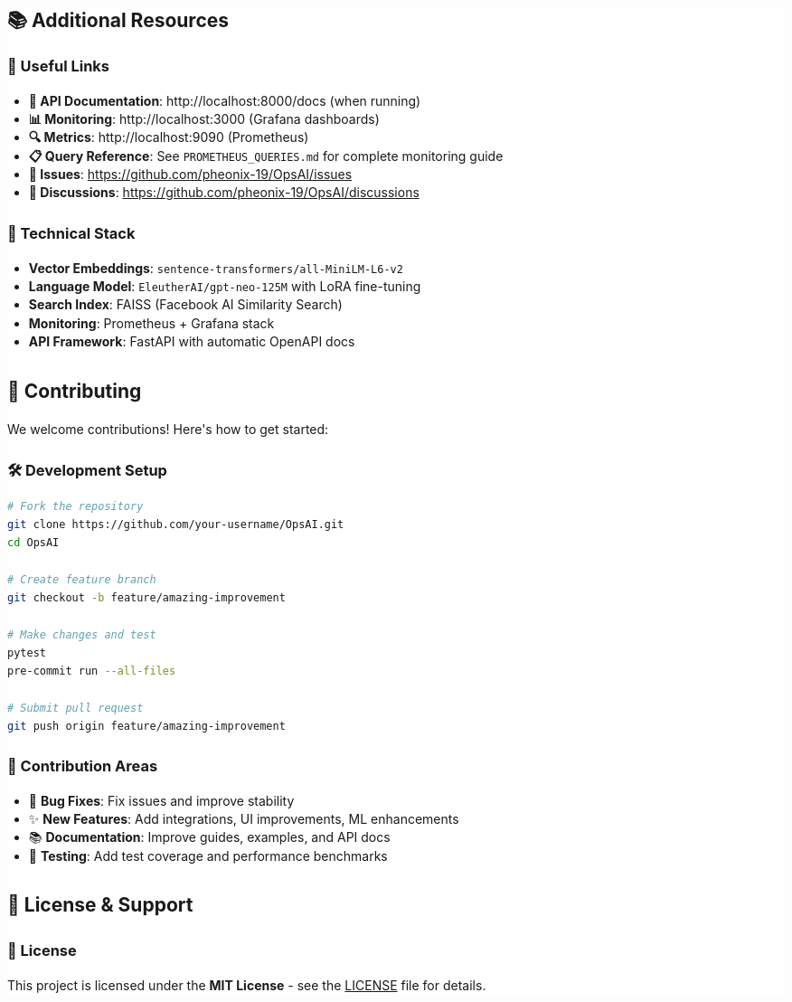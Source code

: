 ## 📚 **Additional Resources**

### **🔗 Useful Links**
- **📖 API Documentation**: http://localhost:8000/docs (when running)
- **📊 Monitoring**: http://localhost:3000 (Grafana dashboards)  
- **🔍 Metrics**: http://localhost:9090 (Prometheus)
- **📋 Query Reference**: See `PROMETHEUS_QUERIES.md` for complete monitoring guide
- **🐛 Issues**: https://github.com/pheonix-19/OpsAI/issues
- **💬 Discussions**: https://github.com/pheonix-19/OpsAI/discussions

### **📖 Technical Stack**
- **Vector Embeddings**: `sentence-transformers/all-MiniLM-L6-v2`
- **Language Model**: `EleutherAI/gpt-neo-125M` with LoRA fine-tuning
- **Search Index**: FAISS (Facebook AI Similarity Search)
- **Monitoring**: Prometheus + Grafana stack
- **API Framework**: FastAPI with automatic OpenAPI docs

## 🤝 **Contributing**

We welcome contributions! Here's how to get started:

### **🛠️ Development Setup**
```bash
# Fork the repository
git clone https://github.com/your-username/OpsAI.git
cd OpsAI

# Create feature branch
git checkout -b feature/amazing-improvement

# Make changes and test
pytest
pre-commit run --all-files

# Submit pull request
git push origin feature/amazing-improvement
```

### **🎯 Contribution Areas**
- 🐛 **Bug Fixes**: Fix issues and improve stability
- ✨ **New Features**: Add integrations, UI improvements, ML enhancements
- 📚 **Documentation**: Improve guides, examples, and API docs
- 🧪 **Testing**: Add test coverage and performance benchmarks

## 📄 **License & Support**

### **📜 License**
This project is licensed under the **MIT License** - see the [LICENSE](LICENSE) file for details.
